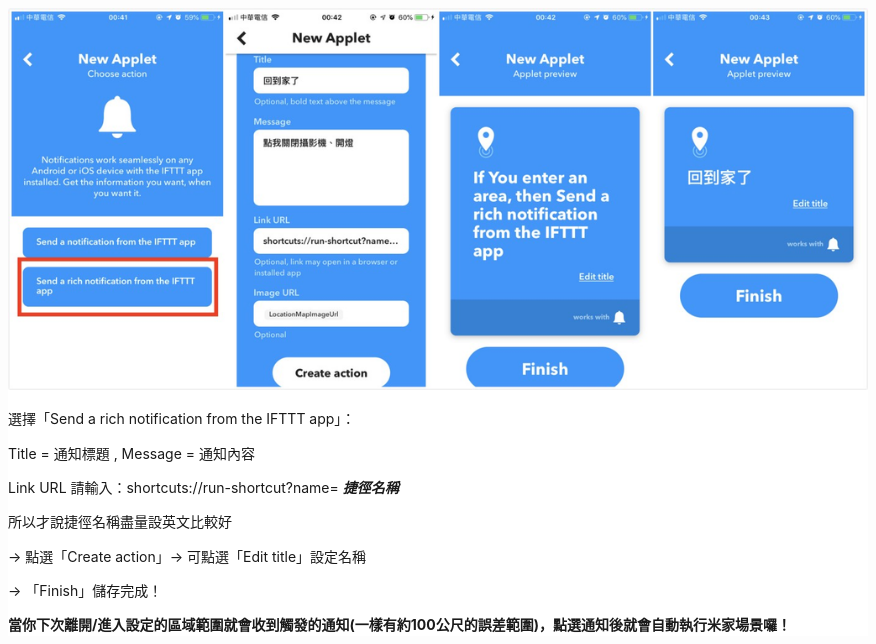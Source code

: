 ![](/assets/c3150cdc85dd/1*bVmWLH5tUcko5eeOmnR3kQ.jpeg)

選擇「Send a rich notification from the IFTTT app」：

Title = 通知標題 , Message = 通知內容

Link URL 請輸入：shortcuts://run-shortcut?name= **_捷徑名稱_**

所以才說捷徑名稱盡量設英文比較好

-> 點選「Create action」-> 可點選「Edit title」設定名稱

-> 「Finish」儲存完成！

**當你下次離開/進入設定的區域範圍就會收到觸發的通知(一樣有約100公尺的誤差範圍)，點選通知後就會自動執行米家場景囉！**
